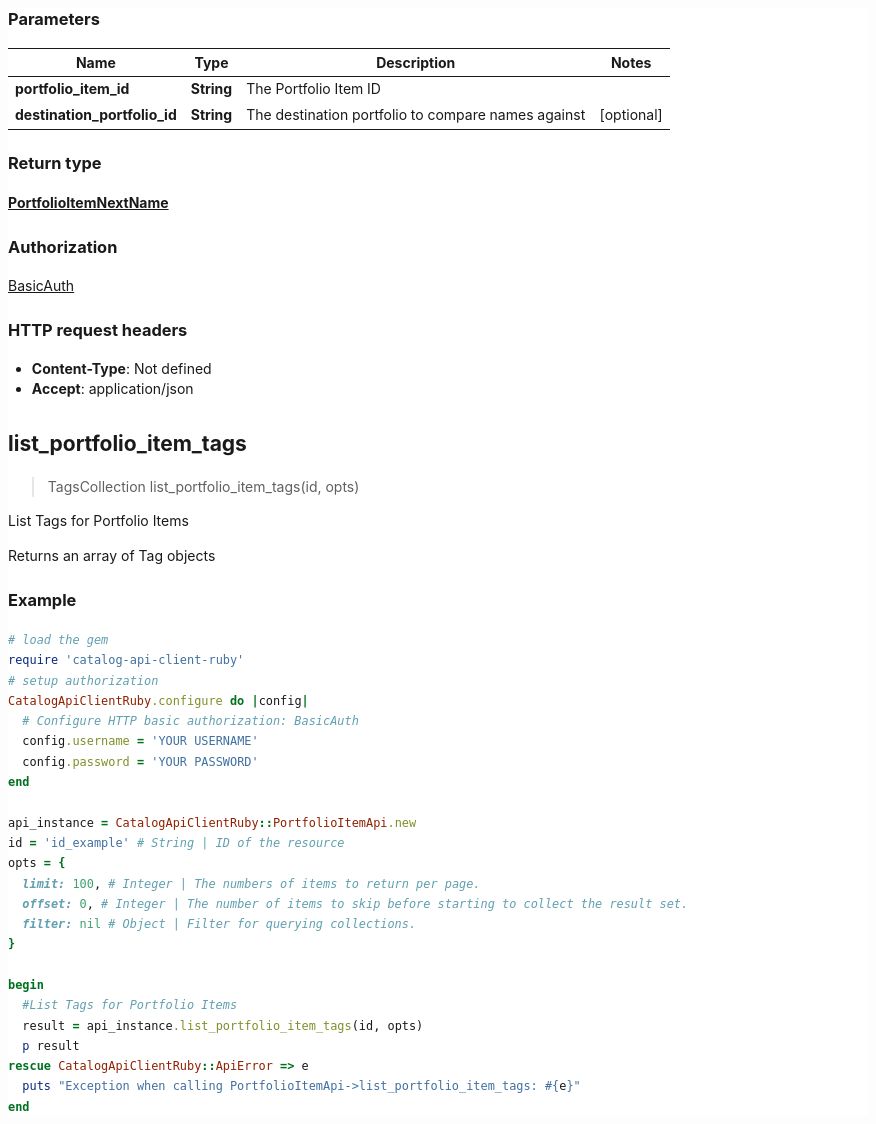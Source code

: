 ### Parameters


Name | Type | Description  | Notes
------------- | ------------- | ------------- | -------------
 **portfolio_item_id** | **String**| The Portfolio Item ID | 
 **destination_portfolio_id** | **String**| The destination portfolio to compare names against | [optional] 

### Return type

[**PortfolioItemNextName**](PortfolioItemNextName.md)

### Authorization

[BasicAuth](../README.md#BasicAuth)

### HTTP request headers

- **Content-Type**: Not defined
- **Accept**: application/json


## list_portfolio_item_tags

> TagsCollection list_portfolio_item_tags(id, opts)

List Tags for Portfolio Items

Returns an array of Tag objects

### Example

```ruby
# load the gem
require 'catalog-api-client-ruby'
# setup authorization
CatalogApiClientRuby.configure do |config|
  # Configure HTTP basic authorization: BasicAuth
  config.username = 'YOUR USERNAME'
  config.password = 'YOUR PASSWORD'
end

api_instance = CatalogApiClientRuby::PortfolioItemApi.new
id = 'id_example' # String | ID of the resource
opts = {
  limit: 100, # Integer | The numbers of items to return per page.
  offset: 0, # Integer | The number of items to skip before starting to collect the result set.
  filter: nil # Object | Filter for querying collections.
}

begin
  #List Tags for Portfolio Items
  result = api_instance.list_portfolio_item_tags(id, opts)
  p result
rescue CatalogApiClientRuby::ApiError => e
  puts "Exception when calling PortfolioItemApi->list_portfolio_item_tags: #{e}"
end
```
